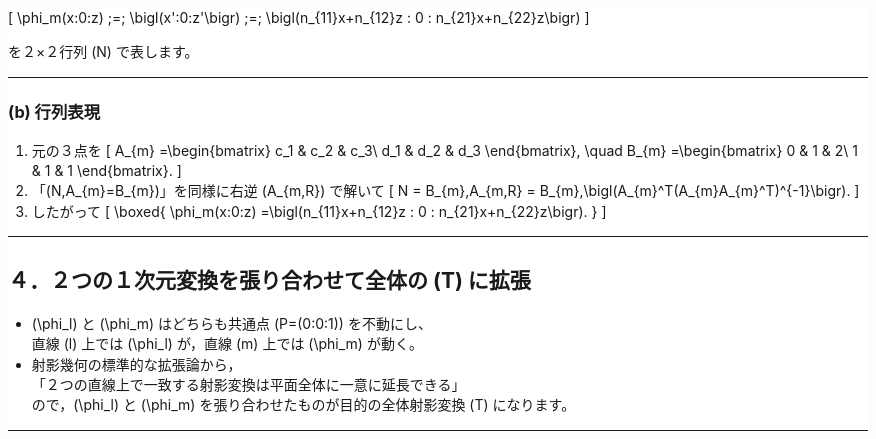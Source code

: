 \[
  \phi_m(x:0:z)
  \;=\;
  \bigl(x':0:z'\bigr)
  \;=\;
  \bigl(n_{11}x+n_{12}z : 0 : n_{21}x+n_{22}z\bigr)
\]

を２×２行列 \(N\) で表します。

---

### (b) 行列表現

1. 元の３点を
   \[
     A_{m}
     =\begin{bmatrix}
       c_1 & c_2 & c_3\\
       d_1 & d_2 & d_3
     \end{bmatrix},
     \quad
     B_{m}
     =\begin{bmatrix}
       0 & 1 & 2\\
       1 & 1 & 1
     \end{bmatrix}.
   \]
2. 「\(N\,A_{m}=B_{m}\)」を同様に右逆 \(A_{m,R}\) で解いて
   \[
     N
     = B_{m}\,A_{m,R}
     = B_{m}\,\bigl(A_{m}^T(A_{m}A_{m}^T)^{-1}\bigr).
   \]
3. したがって
   \[
     \boxed{
       \phi_m(x:0:z)
       =\bigl(n_{11}x+n_{12}z : 0 : n_{21}x+n_{22}z\bigr).
     }
   \]

---

## ４．２つの１次元変換を張り合わせて全体の \(T\) に拡張

- \(\phi_l\) と \(\phi_m\) はどちらも共通点 \(P=(0:0:1)\) を不動にし、  
  直線 \(l\) 上では \(\phi_l\) が，直線 \(m\) 上では \(\phi_m\) が動く。  
- 射影幾何の標準的な拡張論から，  
  「２つの直線上で一致する射影変換は平面全体に一意に延長できる」  
  ので，\(\phi_l\) と \(\phi_m\) を張り合わせたものが目的の全体射影変換 \(T\) になります。

---